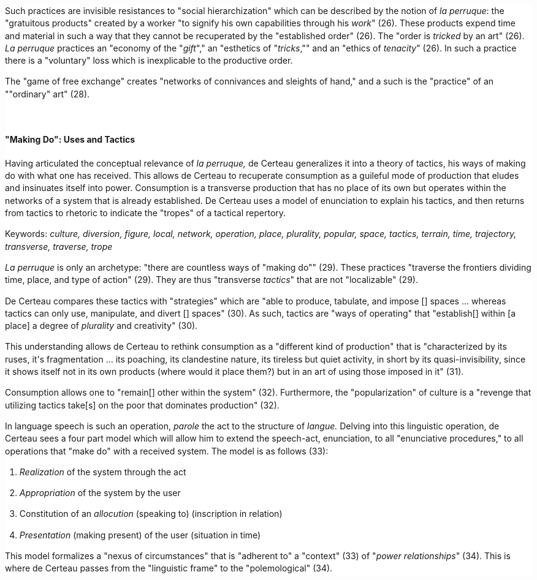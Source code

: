 Such practices are invisible resistances to "social hierarchization" which can be described by the notion of *la perruque*: the "gratuitous products" created by a worker "to signify his own capabilities through his *work*" (26). These products expend time and material in such a way that they cannot be recuperated by the "established order" (26). The "order is *tricked* by an art" (26). *La perruque* practices an "economy of the "*gift*"," an "esthetics of "*tricks*,"" and an "ethics of *tenacity*" (26). In such a practice there is a "voluntary" loss which is inexplicable to the productive order.

The "game of free exchange" creates "networks of connivances and sleights of hand," and a such is the "practice" of an ""ordinary" art" (28).

<br>

#### "Making Do": Uses and Tactics

Having articulated the conceptual relevance of *la perruque,* de Certeau generalizes it into a theory of tactics, his ways of making do with what one has received. This allows de Certeau to recuperate consumption as a guileful mode of production that eludes and insinuates itself into power. Consumption is a transverse production that has no place of its own but operates within the networks of a system that is already established. De Certeau uses a model of enunciation to explain his tactics, and then returns from tactics to rhetoric to indicate the "tropes" of a tactical repertory.

Keywords: *culture, diversion, figure, local, network, operation, place, plurality, popular, space, tactics, terrain, time, trajectory, transverse, traverse, trope*

*La perruque* is only an archetype: "there are countless ways of "making do"" (29). These practices "traverse the frontiers dividing time, place, and type of action" (29). They are thus "transverse *tactics*" that are not "localizable" (29).

De Certeau compares these tactics with "strategies" which are "able to produce, tabulate, and impose \[\] spaces ... whereas tactics can only use, manipulate, and divert \[\] spaces" (30). As such, tactics are "ways of operating" that "establish\[\] within \[a place\] a degree of *plurality* and creativity" (30).

This understanding allows de Certeau to rethink consumption as a "different kind of production" that is "characterized by its ruses, it\'s fragmentation ... its poaching, its clandestine nature, its tireless but quiet activity, in short by its quasi-invisibility, since it shows itself not in its own products (where would it place them?) but in an art of using those imposed in it" (31).

Consumption allows one to "remain\[\] other within the system" (32). Furthermore, the "popularization" of culture is a "revenge that utilizing tactics take\[s\] on the poor that dominates production" (32).

In language speech is such an operation, *parole* the act to the structure of *langue.* Delving into this linguistic operation, de Certeau sees a four part model which will allow him to extend the speech-act, enunciation, to all "enunciative procedures," to all operations that "make do" with a received system. The model is as follows (33):

1. *Realization* of the system through the act

2. *Appropriation* of the system by the user

3. Constitution of an *allocution* (speaking to) (inscription in relation)

4. *Presentation* (making present) of the user (situation in time)

This model formalizes a "nexus of circumstances" that is "adherent to" a "context" (33) of "*power relationships*" (34). This is where de Certeau passes from the "linguistic frame" to the "polemological" (34).
